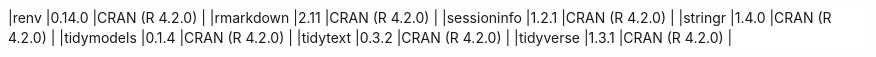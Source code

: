 |renv        |0.14.0  |CRAN (R 4.2.0) |
|rmarkdown   |2.11    |CRAN (R 4.2.0) |
|sessioninfo |1.2.1   |CRAN (R 4.2.0) |
|stringr     |1.4.0   |CRAN (R 4.2.0) |
|tidymodels  |0.1.4   |CRAN (R 4.2.0) |
|tidytext    |0.3.2   |CRAN (R 4.2.0) |
|tidyverse   |1.3.1   |CRAN (R 4.2.0) |
